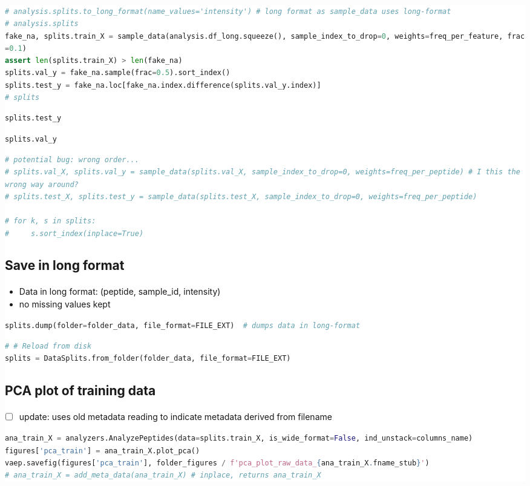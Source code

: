 ```python
# analysis.splits.to_long_format(name_values='intensity') # long format as sample_data uses long-format 
# analysis.splits
fake_na, splits.train_X = sample_data(analysis.df_long.squeeze(), sample_index_to_drop=0, weights=freq_per_feature, frac=0.1)
assert len(splits.train_X) > len(fake_na)
splits.val_y = fake_na.sample(frac=0.5).sort_index()
splits.test_y = fake_na.loc[fake_na.index.difference(splits.val_y.index)]
# splits
```

```python
splits.test_y
```

```python
splits.val_y
```

```python
# potential bug: wrong order...
# splits.val_X, splits.val_y = sample_data(splits.val_X, sample_index_to_drop=0, weights=freq_per_peptide) # I this the wrong way around?
# splits.test_X, splits.test_y = sample_data(splits.test_X, sample_index_to_drop=0, weights=freq_per_peptide)

# for k, s in splits:
#     s.sort_index(inplace=True)
```


## Save in long format

- Data in long format: (peptide, sample_id, intensity)
- no missing values kept


```python
splits.dump(folder=folder_data, file_format=FILE_EXT)  # dumps data in long-format
```

```python
# # Reload from disk
splits = DataSplits.from_folder(folder_data, file_format=FILE_EXT)
```

## PCA plot of training data

- [ ] update: uses old metadata reading to indicate metadata derived from filename


```python
ana_train_X = analyzers.AnalyzePeptides(data=splits.train_X, is_wide_format=False, ind_unstack=columns_name)
figures['pca_train'] = ana_train_X.plot_pca()
vaep.savefig(figures['pca_train'], folder_figures / f'pca_plot_raw_data_{ana_train_X.fname_stub}')
# ana_train_X = add_meta_data(ana_train_X) # inplace, returns ana_train_X
```
